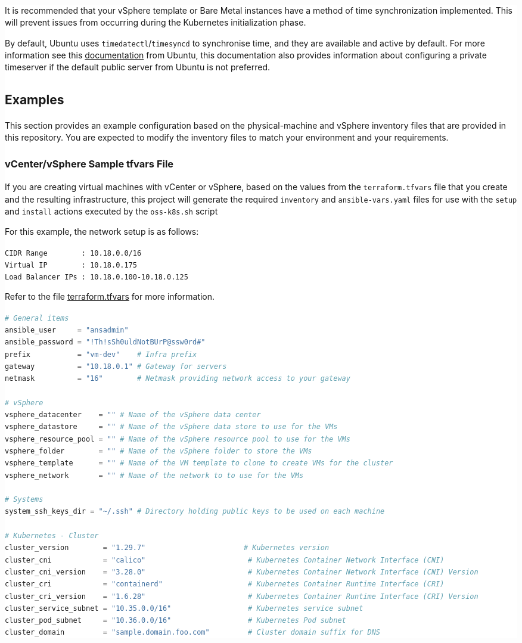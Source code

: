 It is recommended that your vSphere template or Bare Metal instances have a method of time synchronization implemented. This will prevent issues from occurring during the Kubernetes initialization phase.

By default, Ubuntu uses `timedatectl`/`timesyncd` to synchronise time, and they are available and active by default. For more information see this [documentation](https://ubuntu.com/server/docs/use-timedatectl-and-timesyncd) from Ubuntu, this documentation also provides information about configuring a private timeserver if the default public server from Ubuntu is not preferred. 

## Examples

This section provides an example configuration based on the physical-machine and vSphere inventory files that are provided in this repository. You are expected to modify the inventory files to match your environment and your requirements.

### vCenter/vSphere Sample tfvars File

If you are creating virtual machines with vCenter or vSphere, based on the values from the `terraform.tfvars` file that you create and the resulting infrastructure, this project will generate the required `inventory` and `ansible-vars.yaml` files for use with the `setup` and `install` actions executed by the `oss-k8s.sh` script

For this example, the network setup is as follows:

```text
CIDR Range        : 10.18.0.0/16
Virtual IP        : 10.18.0.175
Load Balancer IPs : 10.18.0.100-10.18.0.125
```

Refer to the file [terraform.tfvars](../examples/vsphere/sample-terraform-dhcp.tfvars) for more information.

```terraform
# General items
ansible_user     = "ansadmin"
ansible_password = "!Th!sSh0uldNotBUrP@ssw0rd#"
prefix           = "vm-dev"    # Infra prefix
gateway          = "10.18.0.1" # Gateway for servers
netmask          = "16"        # Netmask providing network access to your gateway

# vSphere
vsphere_datacenter    = "" # Name of the vSphere data center
vsphere_datastore     = "" # Name of the vSphere data store to use for the VMs
vsphere_resource_pool = "" # Name of the vSphere resource pool to use for the VMs
vsphere_folder        = "" # Name of the vSphere folder to store the VMs
vsphere_template      = "" # Name of the VM template to clone to create VMs for the cluster
vsphere_network       = "" # Name of the network to to use for the VMs

# Systems
system_ssh_keys_dir = "~/.ssh" # Directory holding public keys to be used on each machine

# Kubernetes - Cluster
cluster_version        = "1.29.7"                       # Kubernetes version
cluster_cni            = "calico"                        # Kubernetes Container Network Interface (CNI)
cluster_cni_version    = "3.28.0"                        # Kubernetes Container Network Interface (CNI) Version
cluster_cri            = "containerd"                    # Kubernetes Container Runtime Interface (CRI)
cluster_cri_version    = "1.6.28"                        # Kubernetes Container Runtime Interface (CRI) Version
cluster_service_subnet = "10.35.0.0/16"                  # Kubernetes service subnet
cluster_pod_subnet     = "10.36.0.0/16"                  # Kubernetes Pod subnet
cluster_domain         = "sample.domain.foo.com"         # Cluster domain suffix for DNS

```